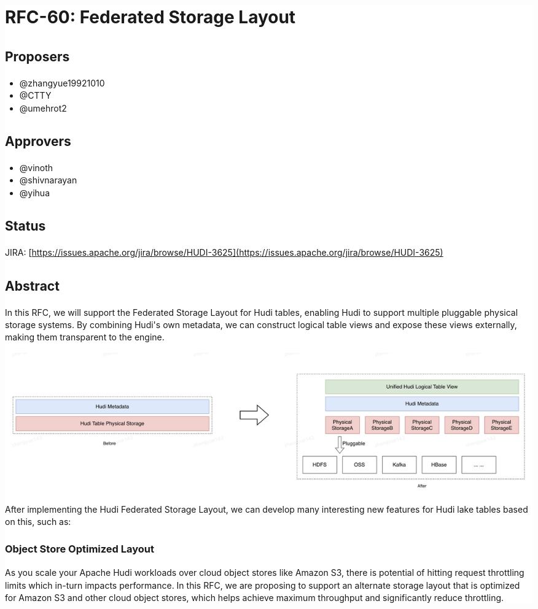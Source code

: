 

# RFC-60: Federated Storage Layout

## Proposers
- @zhangyue19921010
- @CTTY
- @umehrot2

## Approvers
- @vinoth
- @shivnarayan
- @yihua

## Status

JIRA: [https://issues.apache.org/jira/browse/HUDI-3625](https://issues.apache.org/jira/browse/HUDI-3625)

## Abstract
In this RFC, we will support the Federated Storage Layout for Hudi tables, enabling Hudi to support multiple pluggable physical 
storage systems. By combining Hudi's own metadata, we can construct logical table views and expose these views externally,
making them transparent to the engine.

![](FederatedStorageLayout.png)

After implementing the Hudi Federated Storage Layout, we can develop many interesting new features for Hudi lake tables based on this, such as:

### Object Store Optimized Layout
As you scale your Apache Hudi workloads over cloud object stores like Amazon S3, there is potential of hitting request
throttling limits which in-turn impacts performance. In this RFC, we are proposing to support an alternate storage
layout that is optimized for Amazon S3 and other cloud object stores, which helps achieve maximum throughput and
significantly reduce throttling.
